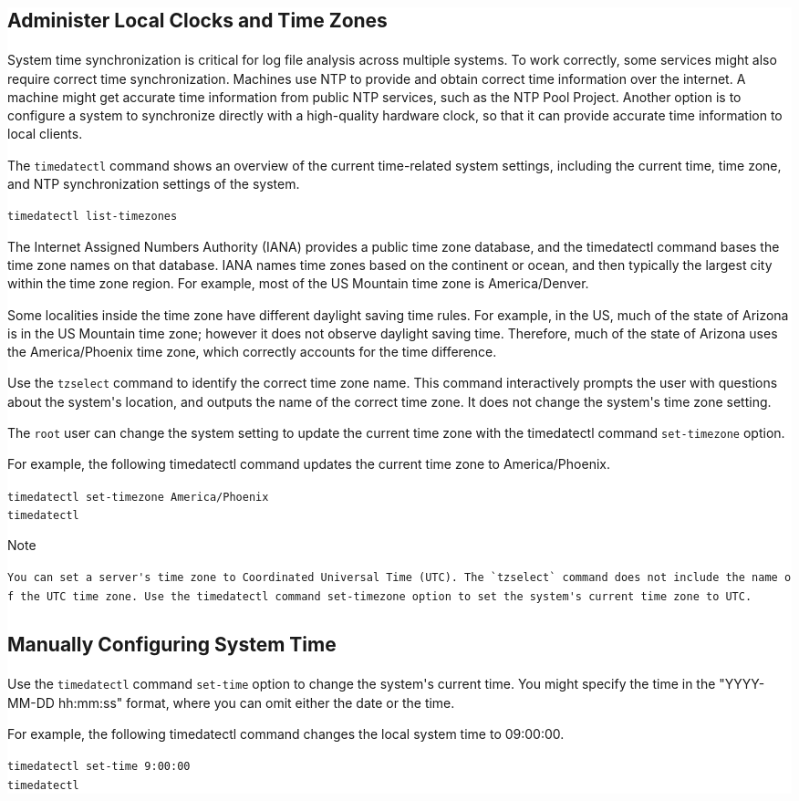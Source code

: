 ## Administer Local Clocks and Time Zones

System time synchronization is critical for log file analysis across multiple systems. To work correctly, some services might also require correct time synchronization. Machines use NTP to provide and obtain correct time information over the internet. A machine might get accurate time information from public NTP services, such as the NTP Pool Project. Another option is to configure a system to synchronize directly with a high-quality hardware clock, so that it can provide accurate time information to local clients.

The `timedatectl` command shows an overview of the current time-related system settings, including the current time, time zone, and NTP synchronization settings of the system.

```bash
timedatectl list-timezones
```

The Internet Assigned Numbers Authority (IANA) provides a public time zone database, and the timedatectl command bases the time zone names on that database. IANA names time zones based on the continent or ocean, and then typically the largest city within the time zone region. For example, most of the US Mountain time zone is America/Denver.

Some localities inside the time zone have different daylight saving time rules. For example, in the US, much of the state of Arizona is in the US Mountain time zone; however it does not observe daylight saving time. Therefore, much of the state of Arizona uses the America/Phoenix time zone, which correctly accounts for the time difference.

Use the `tzselect` command to identify the correct time zone name. This command interactively prompts the user with questions about the system's location, and outputs the name of the correct time zone. It does not change the system's time zone setting.

The `root` user can change the system setting to update the current time zone with the timedatectl command `set-timezone` option.

For example, the following timedatectl command updates the current time zone to America/Phoenix.

```bash
timedatectl set-timezone America/Phoenix
timedatectl
```

Note

    You can set a server's time zone to Coordinated Universal Time (UTC). The `tzselect` command does not include the name of the UTC time zone. Use the timedatectl command set-timezone option to set the system's current time zone to UTC.

## Manually Configuring System Time

Use the `timedatectl` command `set-time` option to change the system's current time. You might specify the time in the "YYYY-MM-DD hh:mm:ss" format, where you can omit either the date or the time.

For example, the following timedatectl command changes the local system time to 09:00:00.

```bash
timedatectl set-time 9:00:00
timedatectl
```
